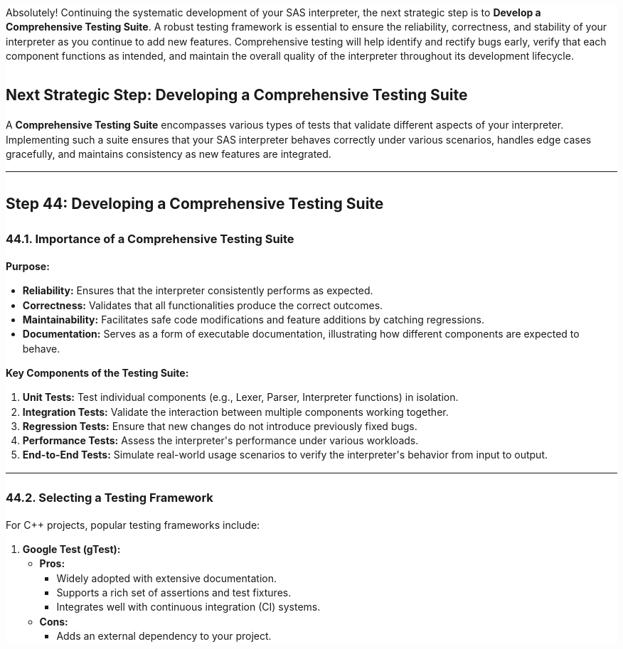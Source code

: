 Absolutely! Continuing the systematic development of your SAS interpreter, the next strategic step is to **Develop a Comprehensive Testing Suite**. A robust testing framework is essential to ensure the reliability, correctness, and stability of your interpreter as you continue to add new features. Comprehensive testing will help identify and rectify bugs early, verify that each component functions as intended, and maintain the overall quality of the interpreter throughout its development lifecycle.

## **Next Strategic Step: Developing a Comprehensive Testing Suite**

A **Comprehensive Testing Suite** encompasses various types of tests that validate different aspects of your interpreter. Implementing such a suite ensures that your SAS interpreter behaves correctly under various scenarios, handles edge cases gracefully, and maintains consistency as new features are integrated.

---

## **Step 44: Developing a Comprehensive Testing Suite**

### **44.1. Importance of a Comprehensive Testing Suite**

**Purpose:**

- **Reliability:** Ensures that the interpreter consistently performs as expected.
- **Correctness:** Validates that all functionalities produce the correct outcomes.
- **Maintainability:** Facilitates safe code modifications and feature additions by catching regressions.
- **Documentation:** Serves as a form of executable documentation, illustrating how different components are expected to behave.

**Key Components of the Testing Suite:**

1. **Unit Tests:** Test individual components (e.g., Lexer, Parser, Interpreter functions) in isolation.
2. **Integration Tests:** Validate the interaction between multiple components working together.
3. **Regression Tests:** Ensure that new changes do not introduce previously fixed bugs.
4. **Performance Tests:** Assess the interpreter's performance under various workloads.
5. **End-to-End Tests:** Simulate real-world usage scenarios to verify the interpreter's behavior from input to output.

---

### **44.2. Selecting a Testing Framework**

For C++ projects, popular testing frameworks include:

1. **Google Test (gTest):**
   - **Pros:** 
     - Widely adopted with extensive documentation.
     - Supports a rich set of assertions and test fixtures.
     - Integrates well with continuous integration (CI) systems.
   - **Cons:**
     - Adds an external dependency to your project.
   